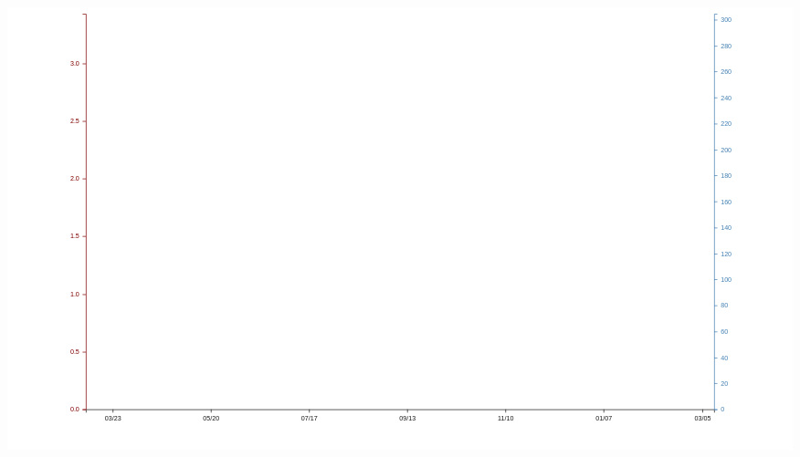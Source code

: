 <svg xmlns="http://www.w3.org/2000/svg" viewBox="0 0 1200 670"><g transform="translate(120, 10)"><g><g transform="translate(0, 605)" fill="none" font-size="10" font-family="sans-serif" text-anchor="middle"><path class="domain" stroke="currentColor" d="M0.5000,5V0.5000H960.5000V5"></path><g class="tick" opacity="1" transform="translate(41.5,0)"><line stroke="currentColor" y2="5"></line><text fill="currentColor" y="10" dy="0.71em">03/23</text></g><g class="tick" opacity="1" transform="translate(191.5,0)"><line stroke="currentColor" y2="5"></line><text fill="currentColor" y="10" dy="0.71em">05/20</text></g><g class="tick" opacity="1" transform="translate(341.5,0)"><line stroke="currentColor" y2="5"></line><text fill="currentColor" y="10" dy="0.71em">07/17</text></g><g class="tick" opacity="1" transform="translate(491.5,0)"><line stroke="currentColor" y2="5"></line><text fill="currentColor" y="10" dy="0.71em">09/13</text></g><g class="tick" opacity="1" transform="translate(641.5,0)"><line stroke="currentColor" y2="5"></line><text fill="currentColor" y="10" dy="0.71em">11/10</text></g><g class="tick" opacity="1" transform="translate(791.5,0)"><line stroke="currentColor" y2="5"></line><text fill="currentColor" y="10" dy="0.71em">01/07</text></g><g class="tick" opacity="1" transform="translate(942.5,0)"><line stroke="currentColor" y2="5"></line><text fill="currentColor" y="10" dy="0.71em">03/05</text></g></g><g style="color: maroon;" fill="none" font-size="10" font-family="sans-serif" text-anchor="end"><path class="domain" stroke="currentColor" d="M-5,605.5000H0.5000V0.5000H-5"></path><g class="tick" opacity="1" transform="translate(0,605.5)"><line stroke="currentColor" x2="-5"></line><text fill="currentColor" x="-10" dy="0.32em">0.0</text></g><g class="tick" opacity="1" transform="translate(0,517.5)"><line stroke="currentColor" x2="-5"></line><text fill="currentColor" x="-10" dy="0.32em">0.5</text></g><g class="tick" opacity="1" transform="translate(0,429.5)"><line stroke="currentColor" x2="-5"></line><text fill="currentColor" x="-10" dy="0.32em">1.0</text></g><g class="tick" opacity="1" transform="translate(0,340.5)"><line stroke="currentColor" x2="-5"></line><text fill="currentColor" x="-10" dy="0.32em">1.5</text></g><g class="tick" opacity="1" transform="translate(0,252.5)"><line stroke="currentColor" x2="-5"></line><text fill="currentColor" x="-10" dy="0.32em">2.0</text></g><g class="tick" opacity="1" transform="translate(0,164.5)"><line stroke="currentColor" x2="-5"></line><text fill="currentColor" x="-10" dy="0.32em">2.5</text></g><g class="tick" opacity="1" transform="translate(0,76.5)"><line stroke="currentColor" x2="-5"></line><text fill="currentColor" x="-10" dy="0.32em">3.0</text></g></g><g transform="translate(960 ,0)" style="color: rgb(70, 130, 180);" fill="none" font-size="10" font-family="sans-serif" text-anchor="start"><path class="domain" stroke="currentColor" d="M5,605.5000H0.5000V0.5000H5"></path><g class="tick" opacity="1" transform="translate(0,605.5)"><line stroke="currentColor" x2="5"></line><text fill="currentColor" x="10" dy="0.32em">0</text></g><g class="tick" opacity="1" transform="translate(0,565.5)"><line stroke="currentColor" x2="5"></line><text fill="currentColor" x="10" dy="0.32em">20</text></g><g class="tick" opacity="1" transform="translate(0,526.5)"><line stroke="currentColor" x2="5"></line><text fill="currentColor" x="10" dy="0.32em">40</text></g><g class="tick" opacity="1" transform="translate(0,486.5)"><line stroke="currentColor" x2="5"></line><text fill="currentColor" x="10" dy="0.32em">60</text></g><g class="tick" opacity="1" transform="translate(0,446.5)"><line stroke="currentColor" x2="5"></line><text fill="currentColor" x="10" dy="0.32em">80</text></g><g class="tick" opacity="1" transform="translate(0,406.5)"><line stroke="currentColor" x2="5"></line><text fill="currentColor" x="10" dy="0.32em">100</text></g><g class="tick" opacity="1" transform="translate(0,367.5)"><line stroke="currentColor" x2="5"></line><text fill="currentColor" x="10" dy="0.32em">120</text></g><g class="tick" opacity="1" transform="translate(0,327.5)"><line stroke="currentColor" x2="5"></line><text fill="currentColor" x="10" dy="0.32em">140</text></g><g class="tick" opacity="1" transform="translate(0,287.5)"><line stroke="currentColor" x2="5"></line><text fill="currentColor" x="10" dy="0.32em">160</text></g><g class="tick" opacity="1" transform="translate(0,247.5)"><line stroke="currentColor" x2="5"></line><text fill="currentColor" x="10" dy="0.32em">180</text></g><g class="tick" opacity="1" transform="translate(0,208.5)"><line stroke="currentColor" x2="5"></line><text fill="currentColor" x="10" dy="0.32em">200</text></g><g class="tick" opacity="1" transform="translate(0,168.5)"><line stroke="currentColor" x2="5"></line><text fill="currentColor" x="10" dy="0.32em">220</text></g><g class="tick" opacity="1" transform="translate(0,128.5)"><line stroke="currentColor" x2="5"></line><text fill="currentColor" x="10" dy="0.32em">240</text></g><g class="tick" opacity="1" transform="translate(0,88.5)"><line stroke="currentColor" x2="5"></line><text fill="currentColor" x="10" dy="0.32em">260</text></g><g class="tick" opacity="1" transform="translate(0,49.5)"><line stroke="currentColor" x2="5"></line><text fill="currentColor" x="10" dy="0.32em">280</text></g><g class="tick" opacity="1" transform="translate(0,9.5)"><line stroke="currentColor" x2="5"></line><text fill="currentColor" x="10" dy="0.32em">300</text></g></g><g fill="none" stroke-width="6">